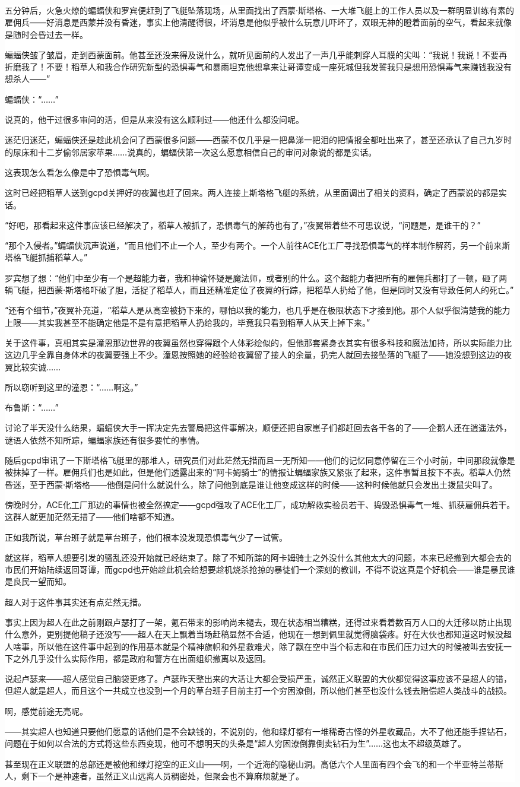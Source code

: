 五分钟后，火急火燎的蝙蝠侠和罗宾便赶到了飞艇坠落现场，从里面找出了西蒙·斯塔格、一大堆飞艇上的工作人员以及一群明显训练有素的雇佣兵——好消息是西蒙并没有昏迷，事实上他清醒得很，坏消息是他似乎被什么玩意儿吓坏了，双眼无神的瞪着面前的空气，看起来就像是随时会昏过去一样。

蝙蝠侠皱了皱眉，走到西蒙面前。他甚至还没来得及说什么，就听见面前的人发出了一声几乎能刺穿人耳膜的尖叫：“我说！我说！不要再折磨我了！不要！稻草人和我合作研究新型的恐惧毒气和暴雨坦克他想拿来让哥谭变成一座死城但我发誓我只是想用恐惧毒气来赚钱我没有想杀人——”

蝙蝠侠：“……”

说真的，他干过很多审问的活，但是从来没有这么顺利过——他还什么都没问呢。

迷茫归迷茫，蝙蝠侠还是趁此机会问了西蒙很多问题——西蒙不仅几乎是一把鼻涕一把泪的把情报全都吐出来了，甚至还承认了自己九岁时的尿床和十二岁偷邻居家苹果……说真的，蝙蝠侠第一次这么愿意相信自己的审问对象说的都是实话。

这表现怎么看怎么像是中了恐惧毒气啊。

这时已经把稻草人送到gcpd关押好的夜翼也赶了回来。两人连接上斯塔格飞艇的系统，从里面调出了相关的资料，确定了西蒙说的都是实话。

“好吧，那看起来这件事应该已经解决了，稻草人被抓了，恐惧毒气的解药也有了，”夜翼带着些不可思议说，“问题是，是谁干的？”

“那个入侵者。”蝙蝠侠沉声说道，“而且他们不止一个人，至少有两个。一个人前往ACE化工厂寻找恐惧毒气的样本制作解药，另一个前来斯塔格飞艇抓捕稻草人。”

罗宾想了想：“他们中至少有一个是超能力者，我和神谕怀疑是魔法师，或者别的什么。这个超能力者把所有的雇佣兵都打了一顿，砸了两辆飞艇，把西蒙·斯塔格吓破了胆，活捉了稻草人，而且还精准定位了夜翼的行踪，把稻草人扔给了他，但是同时又没有导致任何人的死亡。”

“还有个细节，”夜翼补充道，“稻草人是从高空被扔下来的，哪怕以我的能力，也几乎是在极限状态下才接到他。那个人似乎很清楚我的能力上限——其实我甚至不能确定他是不是有意把稻草人扔给我的，毕竟我只看到稻草人从天上掉下来。”

关于这件事，真相其实是潼恩那边世界的夜翼虽然也穿得跟个人体彩绘似的，但他那套紧身衣其实有很多科技和魔法加持，所以实际能力比这边几乎全靠自身体术的夜翼要强上不少。潼恩按照她的经验给夜翼留了接人的余量，扔完人就回去接坠落的飞艇了——她没想到这边的夜翼比较实诚……

所以窃听到这里的潼恩：“……啊这。”

布鲁斯：“……”

讨论了半天没什么结果，蝙蝠侠大手一挥决定先去警局把这件事解决，顺便还把自家崽子们都赶回去各干各的了——企鹅人还在逍遥法外，谜语人依然不知所踪，蝙蝠家族还有很多要忙的事情。

随后gcpd审讯了一下斯塔格飞艇里的那堆人，研究员们对此茫然无措而且一无所知——他们的记忆同意停留在三个小时前，中间那段就像是被抹掉了一样。雇佣兵们也是如此，但是他们透露出来的“阿卡姆骑士”的情报让蝙蝠家族又紧张了起来，这件事暂且按下不表。稻草人仍然昏迷，至于西蒙·斯塔格——他倒是问什么就说什么，除了问他到底是谁让他变成这样的时候——这种时候他就只会发出土拨鼠尖叫了。

傍晚时分，ACE化工厂那边的事情也被全然搞定——gcpd强攻了ACE化工厂，成功解救实验员若干、捣毁恐惧毒气一堆、抓获雇佣兵若干。这群人就更加茫然无措了——他们啥都不知道。

正如我所说，草台班子就是草台班子，他们根本没发现恐惧毒气少了一试管。

就这样，稻草人想要引发的骚乱还没开始就已经结束了。除了不知所踪的阿卡姆骑士之外没什么其他太大的问题，本来已经撤到大都会去的市民们开始陆续返回哥谭，而gcpd也开始趁此机会给想要趁机烧杀抢掠的暴徒们一个深刻的教训，不得不说这真是个好机会——谁是暴民谁是良民一望而知。

超人对于这件事其实还有点茫然无措。

事实上因为超人在此之前刚跟卢瑟打了一架，氪石带来的影响尚未褪去，现在状态相当糟糕，还得过来看着数百万人口的大迁移以防止出现什么意外，更别提他稿子还没写——超人在天上飘着当场赶稿显然不合适，他现在一想到佩里就觉得脑袋疼。好在大伙也都知道这时候没超人啥事，所以他在这件事中起到的作用基本就是个精神旗帜和外星救难犬，除了飘在空中当个标志和在市民们压力过大的时候被叫去安抚一下之外几乎没什么实际作用，都是政府和警方在出面组织撤离以及返回。

说起卢瑟来——超人感觉自己脑袋更疼了。卢瑟昨天整出来的大活让大都会受损严重，诚然正义联盟的大伙都觉得这事应该不是超人的错，但超人就是超人，而且这个一共成立也没到一个月的草台班子目前主打一个穷困潦倒，所以他们甚至也没什么钱去赔偿超人类战斗的战损。

啊，感觉前途无亮呢。

——其实超人也知道只要他们愿意的话他们是不会缺钱的，不说别的，他和绿灯都有一堆稀奇古怪的外星收藏品，大不了他还能手捏钻石，问题在于如何以合法的方式将这些东西变现，他可不想明天的头条是“超人穷困潦倒靠倒卖钻石为生”……这也太不超级英雄了。

甚至现在正义联盟的总部还是被他和绿灯挖空的正义山——啊，一个近海的隐秘山洞。高低六个人里面有四个会飞的和一个半亚特兰蒂斯人，剩下一个是神速者，虽然正义山远离人员稠密处，但聚会也不算麻烦就是了。
